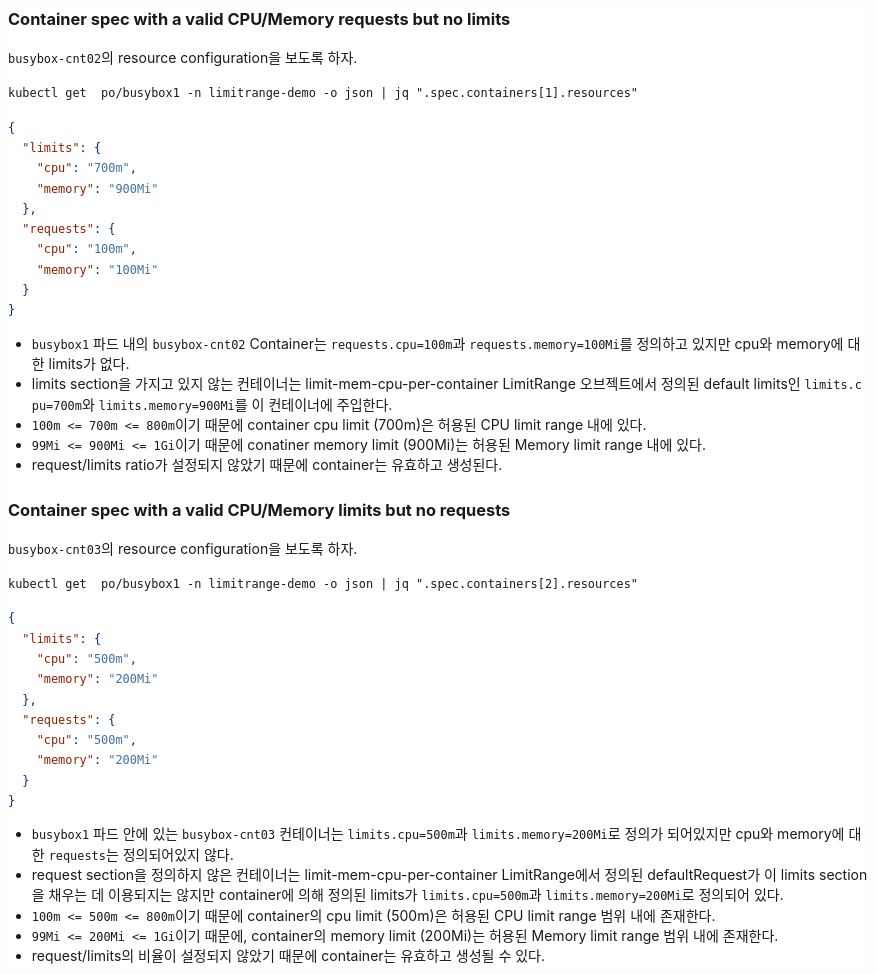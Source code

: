 ### Container spec with a valid CPU/Memory requests but no limits

`busybox-cnt02`의 resource configuration을 보도록 하자.

```shell
kubectl get  po/busybox1 -n limitrange-demo -o json | jq ".spec.containers[1].resources"
```

```json
{
  "limits": {
    "cpu": "700m",
    "memory": "900Mi"
  },
  "requests": {
    "cpu": "100m",
    "memory": "100Mi"
  }
}
```

* `busybox1` 파드 내의 `busybox-cnt02` Container는 `requests.cpu=100m`과 `requests.memory=100Mi`를 정의하고 있지만 cpu와 memory에 대한 limits가 없다.
* limits section을 가지고 있지 않는 컨테이너는 limit-mem-cpu-per-container LimitRange 오브젝트에서 정의된 default limits인 `limits.cpu=700m`와 `limits.memory=900Mi`를 이 컨테이너에 주입한다.
* `100m <= 700m <= 800m`이기 때문에 container cpu limit (700m)은 허용된 CPU limit range 내에 있다.
* `99Mi <= 900Mi <= 1Gi`이기 때문에 conatiner memory limit (900Mi)는 허용된 Memory limit range 내에 있다.
* request/limits ratio가 설정되지 않았기 때문에 container는 유효하고 생성된다.

### Container spec with a valid CPU/Memory limits but no requests

`busybox-cnt03`의 resource configuration을 보도록 하자.

```shell
kubectl get  po/busybox1 -n limitrange-demo -o json | jq ".spec.containers[2].resources"
```

```json
{
  "limits": {
    "cpu": "500m",
    "memory": "200Mi"
  },
  "requests": {
    "cpu": "500m",
    "memory": "200Mi"
  }
}
```

* `busybox1` 파드 안에 있는 `busybox-cnt03` 컨테이너는 `limits.cpu=500m`과 `limits.memory=200Mi`로 정의가 되어있지만 cpu와 memory에 대한 `requests`는 정의되어있지 않다.
* request section을 정의하지 않은 컨테이너는 limit-mem-cpu-per-container LimitRange에서 정의된 defaultRequest가 이 limits section을 채우는 데 이용되지는 않지만 container에 의해 정의된 limits가 `limits.cpu=500m`과 `limits.memory=200Mi`로 정의되어 있다.
* `100m <= 500m <= 800m`이기 때문에 container의 cpu limit (500m)은 허용된 CPU limit range 범위 내에 존재한다.
* `99Mi <= 200Mi <= 1Gi`이기 때문에, container의 memory limit (200Mi)는 허용된 Memory limit range 범위 내에 존재한다.
* request/limits의 비율이 설정되지 않았기 때문에 container는 유효하고 생성될 수 있다.

